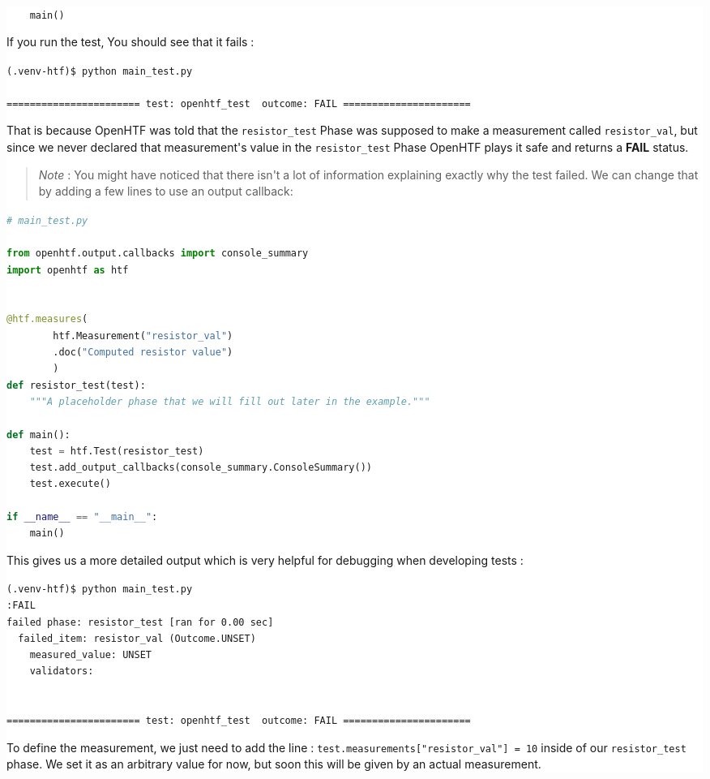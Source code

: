 ```python
    main()
```

If you run the test, You should see that it fails : 

```shell
(.venv-htf)$ python main_test.py

======================= test: openhtf_test  outcome: FAIL ======================
```
That is because OpenHTF was told that the `resistor_test` Phase was supposed to make a measurement called `resistor_val`, but since we never declared that measurement's value in the `resistor_test` Phase OpenHTF plays it safe and returns a **FAIL** status.  

> *Note* : You might have noticed that there isn't a lot of information explaining exactly why the test failed. We can change that by adding a few lines to use an output callback:

```python
# main_test.py

from openhtf.output.callbacks import console_summary
import openhtf as htf


@htf.measures(
        htf.Measurement("resistor_val")
        .doc("Computed resistor value")
        )
def resistor_test(test):
    """A placeholder phase that we will fill out later in the example."""

def main():
    test = htf.Test(resistor_test)
    test.add_output_callbacks(console_summary.ConsoleSummary())
    test.execute()

if __name__ == "__main__":
    main()
```

This gives us a more detailed output which is very helpful for debugging when developing tests : 
```shell
(.venv-htf)$ python main_test.py
:FAIL
failed phase: resistor_test [ran for 0.00 sec]
  failed_item: resistor_val (Outcome.UNSET)
    measured_value: UNSET
    validators:


======================= test: openhtf_test  outcome: FAIL ======================
```

To define the measurement, we just need to add the line : `test.measurements["resistor_val"] = 10` inside of our `resistor_test` phase. We set it as an arbitrary value for now, but soon this will be given by an actual measurement.
